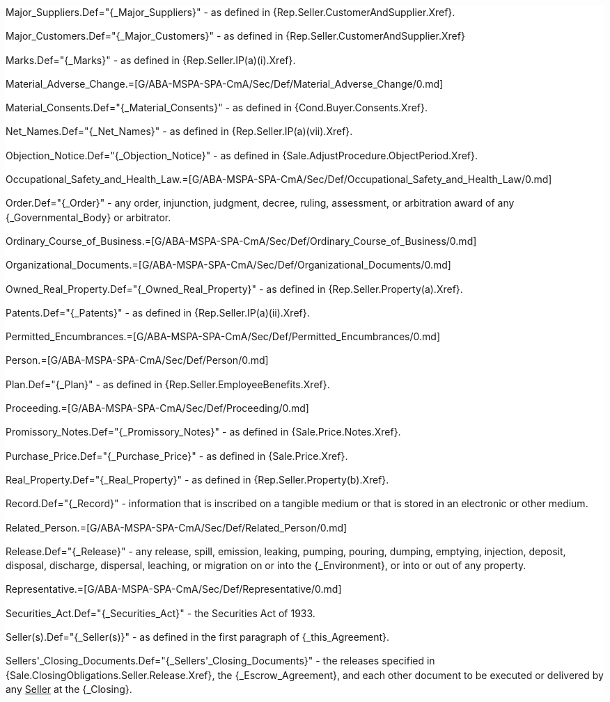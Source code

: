 Major_Suppliers.Def="{_Major_Suppliers}" - as defined in {Rep.Seller.CustomerAndSupplier.Xref}.

Major_Customers.Def="{_Major_Customers}" - as defined in {Rep.Seller.CustomerAndSupplier.Xref}

Marks.Def="{_Marks}" - as defined in {Rep.Seller.IP(a)(i).Xref}.

Material_Adverse_Change.=[G/ABA-MSPA-SPA-CmA/Sec/Def/Material_Adverse_Change/0.md]

Material_Consents.Def="{_Material_Consents}" - as defined in {Cond.Buyer.Consents.Xref}.

Net_Names.Def="{_Net_Names}" - as defined in {Rep.Seller.IP(a)(vii).Xref}.

Objection_Notice.Def="{_Objection_Notice}" - as defined in {Sale.AdjustProcedure.ObjectPeriod.Xref}.

Occupational_Safety_and_Health_Law.=[G/ABA-MSPA-SPA-CmA/Sec/Def/Occupational_Safety_and_Health_Law/0.md]

Order.Def="{_Order}" - any order, injunction, judgment, decree, ruling, assessment, or arbitration award of any {_Governmental_Body} or arbitrator.

Ordinary_Course_of_Business.=[G/ABA-MSPA-SPA-CmA/Sec/Def/Ordinary_Course_of_Business/0.md]

Organizational_Documents.=[G/ABA-MSPA-SPA-CmA/Sec/Def/Organizational_Documents/0.md]

Owned_Real_Property.Def="{_Owned_Real_Property}" - as defined in {Rep.Seller.Property(a).Xref}.

Patents.Def="{_Patents}" - as defined in {Rep.Seller.IP(a)(ii).Xref}.

Permitted_Encumbrances.=[G/ABA-MSPA-SPA-CmA/Sec/Def/Permitted_Encumbrances/0.md]

Person.=[G/ABA-MSPA-SPA-CmA/Sec/Def/Person/0.md]

Plan.Def="{_Plan}" - as defined in {Rep.Seller.EmployeeBenefits.Xref}.

Proceeding.=[G/ABA-MSPA-SPA-CmA/Sec/Def/Proceeding/0.md]

Promissory_Notes.Def="{_Promissory_Notes}" - as defined in {Sale.Price.Notes.Xref}.

Purchase_Price.Def="{_Purchase_Price}" - as defined in {Sale.Price.Xref}.

Real_Property.Def="{_Real_Property}" - as defined in {Rep.Seller.Property(b).Xref}.

Record.Def="{_Record}" - information that is inscribed on a tangible medium or that is stored in an electronic or other medium.

Related_Person.=[G/ABA-MSPA-SPA-CmA/Sec/Def/Related_Person/0.md]

Release.Def="{_Release}" - any release, spill, emission, leaking, pumping, pouring, dumping, emptying, injection, deposit, disposal, discharge, dispersal, leaching, or migration on or into the {_Environment}, or into or out of any property.

Representative.=[G/ABA-MSPA-SPA-CmA/Sec/Def/Representative/0.md]

Securities_Act.Def="{_Securities_Act}" - the Securities Act of 1933.

Seller(s).Def="{_Seller(s)}" - as defined in the first paragraph of {_this_Agreement}.

Sellers'_Closing_Documents.Def="{_Sellers'_Closing_Documents}" - the releases specified in {Sale.ClosingObligations.Seller.Release.Xref}, the {_Escrow_Agreement}, and each other document to be executed or delivered by any <a href="#SPA.Def.Seller(s).Def" class="definedterm">Seller</a> at the {_Closing}.
